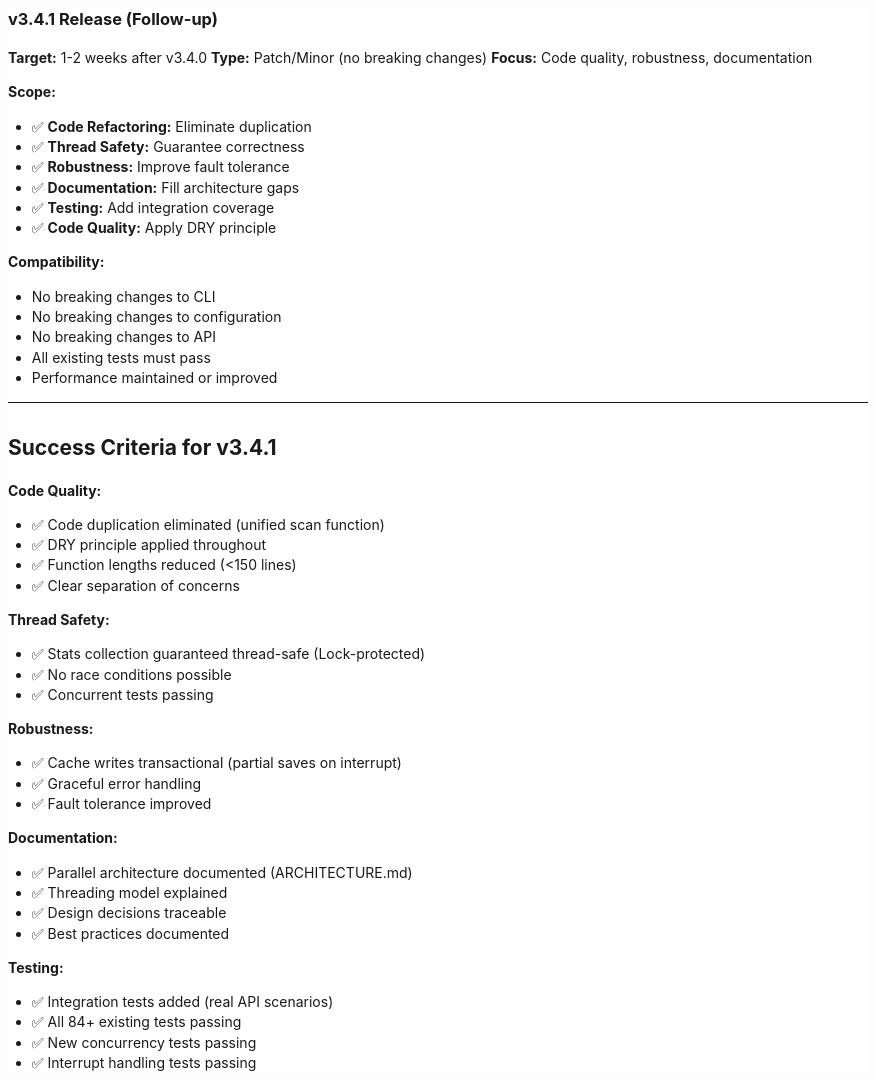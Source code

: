 
### v3.4.1 Release (Follow-up)

**Target:** 1-2 weeks after v3.4.0
**Type:** Patch/Minor (no breaking changes)
**Focus:** Code quality, robustness, documentation

**Scope:**
- ✅ **Code Refactoring:** Eliminate duplication
- ✅ **Thread Safety:** Guarantee correctness
- ✅ **Robustness:** Improve fault tolerance
- ✅ **Documentation:** Fill architecture gaps
- ✅ **Testing:** Add integration coverage
- ✅ **Code Quality:** Apply DRY principle

**Compatibility:**
- No breaking changes to CLI
- No breaking changes to configuration
- No breaking changes to API
- All existing tests must pass
- Performance maintained or improved

---

## Success Criteria for v3.4.1

**Code Quality:**
- ✅ Code duplication eliminated (unified scan function)
- ✅ DRY principle applied throughout
- ✅ Function lengths reduced (<150 lines)
- ✅ Clear separation of concerns

**Thread Safety:**
- ✅ Stats collection guaranteed thread-safe (Lock-protected)
- ✅ No race conditions possible
- ✅ Concurrent tests passing

**Robustness:**
- ✅ Cache writes transactional (partial saves on interrupt)
- ✅ Graceful error handling
- ✅ Fault tolerance improved

**Documentation:**
- ✅ Parallel architecture documented (ARCHITECTURE.md)
- ✅ Threading model explained
- ✅ Design decisions traceable
- ✅ Best practices documented

**Testing:**
- ✅ Integration tests added (real API scenarios)
- ✅ All 84+ existing tests passing
- ✅ New concurrency tests passing
- ✅ Interrupt handling tests passing
